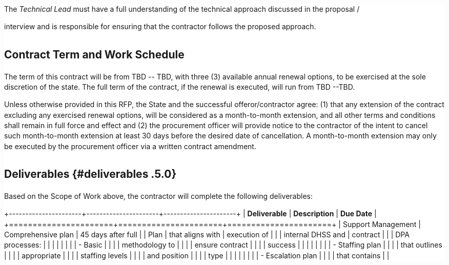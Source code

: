 The *Technical Lead* must have a full understanding of the technical
approach discussed in the proposal /

interview and is responsible for ensuring that the contractor follows
the proposed approach.

## Contract Term and Work Schedule

The term of this contract will be from TBD -- TBD, with three (3)
available annual renewal options, to be exercised at the sole discretion
of the state. The full term of the contract, if the renewal is executed,
will run from TBD --TBD.

Unless otherwise provided in this RFP, the State and the successful
offeror/contractor agree: (1) that any extension of the contract
excluding any exercised renewal options, will be considered as a
month-to-month extension, and all other terms and conditions shall
remain in full force and effect and (2) the procurement officer will
provide notice to the contractor of the intent to cancel such
month-to-month extension at least 30 days before the desired date of
cancellation. A month-to-month extension may only be executed by the
procurement officer via a written contract amendment.

## Deliverables {#deliverables .5.0}

Based on the Scope of Work above, the contractor will complete the
following deliverables:

+----------------------+----------------------+----------------------+
| **Deliverable**      | **Description**      | **Due Date**         |
+======================+======================+======================+
| Support Management   | Comprehensive plan   | 45 days after full   |
| Plan                 | that aligns with     | execution of         |
|                      | internal DHSS and    | contract             |
|                      | DPA processes:       |                      |
|                      |                      |                      |
|                      | -   Basic            |                      |
|                      |     methodology to   |                      |
|                      |     ensure contract  |                      |
|                      |     success          |                      |
|                      |                      |                      |
|                      | -   Staffing plan    |                      |
|                      |     that outlines    |                      |
|                      |     appropriate      |                      |
|                      |     staffing levels  |                      |
|                      |     and position     |                      |
|                      |     type             |                      |
|                      |                      |                      |
|                      | -   Escalation plan  |                      |
|                      |     that contains    |                      |